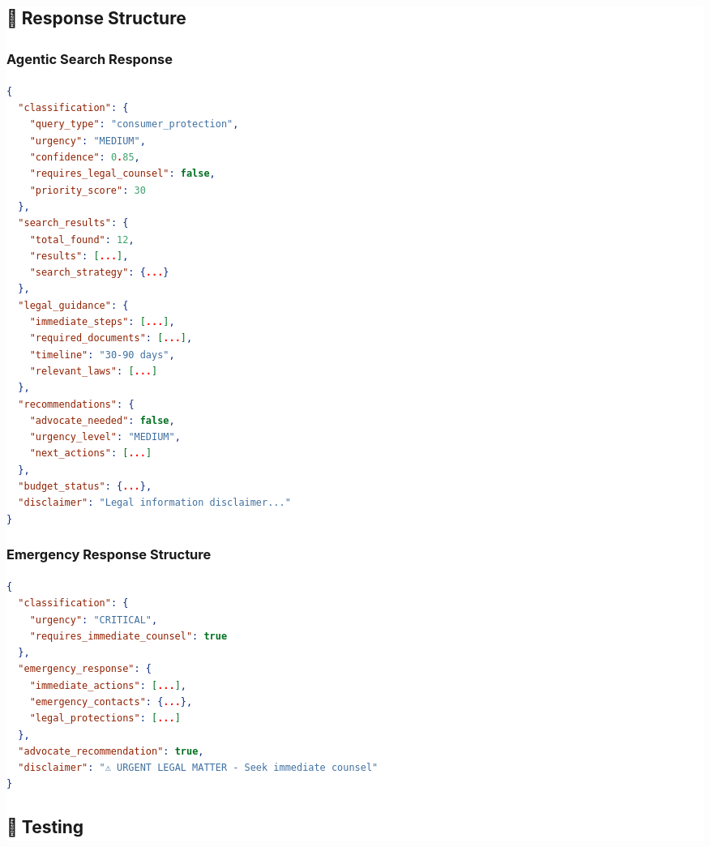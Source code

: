## 🎯 Response Structure

### Agentic Search Response
```json
{
  "classification": {
    "query_type": "consumer_protection",
    "urgency": "MEDIUM",
    "confidence": 0.85,
    "requires_legal_counsel": false,
    "priority_score": 30
  },
  "search_results": {
    "total_found": 12,
    "results": [...],
    "search_strategy": {...}
  },
  "legal_guidance": {
    "immediate_steps": [...],
    "required_documents": [...],
    "timeline": "30-90 days",
    "relevant_laws": [...]
  },
  "recommendations": {
    "advocate_needed": false,
    "urgency_level": "MEDIUM",
    "next_actions": [...]
  },
  "budget_status": {...},
  "disclaimer": "Legal information disclaimer..."
}
```

### Emergency Response Structure
```json
{
  "classification": {
    "urgency": "CRITICAL",
    "requires_immediate_counsel": true
  },
  "emergency_response": {
    "immediate_actions": [...],
    "emergency_contacts": {...},
    "legal_protections": [...]
  },
  "advocate_recommendation": true,
  "disclaimer": "⚠️ URGENT LEGAL MATTER - Seek immediate counsel"
}
```

## 🧪 Testing

